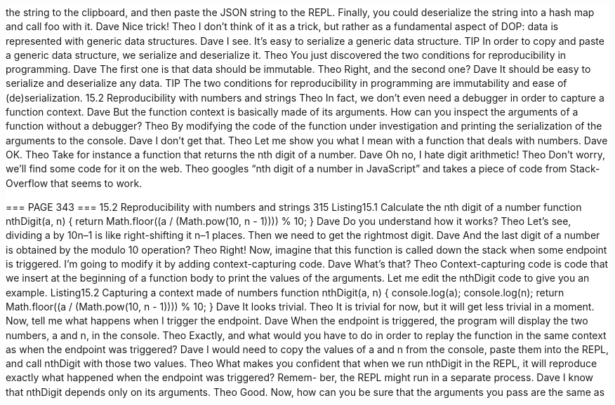 the string to the clipboard, and then paste the JSON string to the REPL.
Finally, you could deserialize the string into a hash map and call foo with it.
Dave Nice trick!
Theo I don’t think of it as a trick, but rather as a fundamental aspect of DOP: data is
represented with generic data structures.
Dave I see. It’s easy to serialize a generic data structure.
TIP In order to copy and paste a generic data structure, we serialize and deserialize it.
Theo You just discovered the two conditions for reproducibility in programming.
Dave The first one is that data should be immutable.
Theo Right, and the second one?
Dave It should be easy to serialize and deserialize any data.
TIP The two conditions for reproducibility in programming are immutability and
ease of (de)serialization.
15.2 Reproducibility with numbers and strings
Theo In fact, we don’t even need a debugger in order to capture a function context.
Dave But the function context is basically made of its arguments. How can you
inspect the arguments of a function without a debugger?
Theo By modifying the code of the function under investigation and printing the
serialization of the arguments to the console.
Dave I don’t get that.
Theo Let me show you what I mean with a function that deals with numbers.
Dave OK.
Theo Take for instance a function that returns the nth digit of a number.
Dave Oh no, I hate digit arithmetic!
Theo Don’t worry, we’ll find some code for it on the web.
Theo googles “nth digit of a number in JavaScript” and takes a piece of code from Stack-
Overflow that seems to work.

=== PAGE 343 ===
15.2 Reproducibility with numbers and strings 315
Listing15.1 Calculate the nth digit of a number
function nthDigit(a, n) {
return Math.floor((a / (Math.pow(10, n - 1)))) % 10;
}
Dave Do you understand how it works?
Theo Let’s see, dividing a by 10n–1 is like right-shifting it n–1 places. Then we need to
get the rightmost digit.
Dave And the last digit of a number is obtained by the modulo 10 operation?
Theo Right! Now, imagine that this function is called down the stack when some
endpoint is triggered. I’m going to modify it by adding context-capturing code.
Dave What’s that?
Theo Context-capturing code is code that we insert at the beginning of a function
body to print the values of the arguments. Let me edit the nthDigit code to
give you an example.
Listing15.2 Capturing a context made of numbers
function nthDigit(a, n) {
console.log(a);
console.log(n);
return Math.floor((a / (Math.pow(10, n - 1)))) % 10;
}
Dave It looks trivial.
Theo It is trivial for now, but it will get less trivial in a moment. Now, tell me what
happens when I trigger the endpoint.
Dave When the endpoint is triggered, the program will display the two numbers, a
and n, in the console.
Theo Exactly, and what would you have to do in order to replay the function in the
same context as when the endpoint was triggered?
Dave I would need to copy the values of a and n from the console, paste them into
the REPL, and call nthDigit with those two values.
Theo What makes you confident that when we run nthDigit in the REPL, it will
reproduce exactly what happened when the endpoint was triggered? Remem-
ber, the REPL might run in a separate process.
Dave I know that nthDigit depends only on its arguments.
Theo Good. Now, how can you be sure that the arguments you pass are the same as